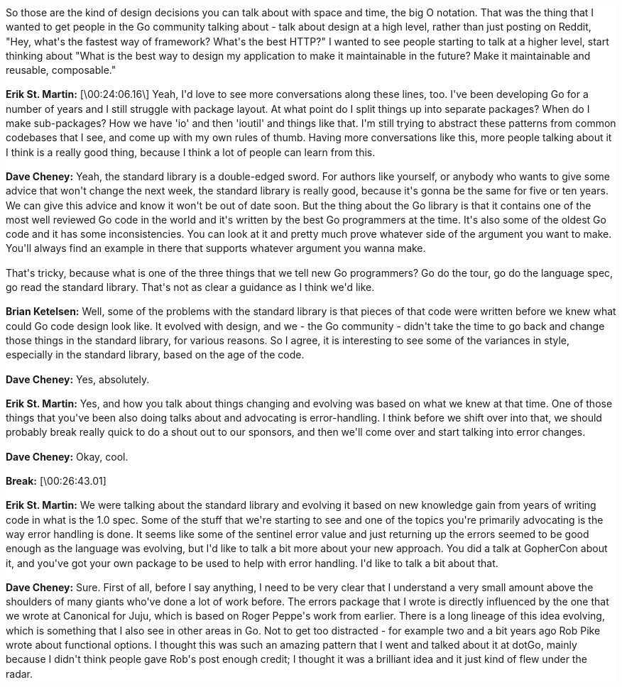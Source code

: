 So those are the kind of design decisions you can talk about with space and time, the big O notation. That was the thing that I wanted to get people in the Go community talking about - talk about design at a high level, rather than just posting on Reddit, "Hey, what's the fastest way of framework? What's the best HTTP?" I wanted to see people starting to talk at a higher level, start thinking about "What is the best way to design my application to make it maintainable in the future? Make it maintainable and reusable, composable."

**Erik St. Martin:** \[\\00:24:06.16\\\] Yeah, I'd love to see more conversations along these lines, too. I've been developing Go for a number of years and I still struggle with package layout. At what point do I split things up into separate packages? When do I make sub-packages? How we have 'io' and then 'ioutil' and things like that. I'm still trying to abstract these patterns from common codebases that I see, and come up with my own rules of thumb. Having more conversations like this, more people talking about it I think is a really good thing, because I think a lot of people can learn from this.

**Dave Cheney:** Yeah, the standard library is a double-edged sword. For authors like yourself, or anybody who wants to give some advice that won't change the next week, the standard library is really good, because it's gonna be the same for five or ten years. We can give this advice and know it won't be out of date soon. But the thing about the Go library is that it contains one of the most well reviewed Go code in the world and it's written by the best Go programmers at the time. It's also some of the oldest Go code and it has some inconsistencies. You can look at it and pretty much prove whatever side of the argument you want to make. You'll always find an example in there that supports whatever argument you wanna make.

That's tricky, because what is one of the three things that we tell new Go programmers? Go do the tour, go do the language spec, go read the standard library. That's not as clear a guidance as I think we'd like.

**Brian Ketelsen:** Well, some of the problems with the standard library is that pieces of that code were written before we knew what could Go code design look like. It evolved with design, and we - the Go community - didn't take the time to go back and change those things in the standard library, for various reasons. So I agree, it is interesting to see some of the variances in style, especially in the standard library, based on the age of the code.

**Dave Cheney:** Yes, absolutely.

**Erik St. Martin:** Yes, and how you talk about things changing and evolving was based on what we knew at that time. One of those things that you've been also doing talks about and advocating is error-handling. I think before we shift over into that, we should probably break really quick to do a shout out to our sponsors, and then we'll come over and start talking into error changes.

**Dave Cheney:** Okay, cool.

**Break:** \[\\00:26:43.01\]

**Erik St. Martin:** We were talking about the standard library and evolving it based on new knowledge gain from years of writing code in what is the 1.0 spec. Some of the stuff that we're starting to see and one of the topics you're primarily advocating is the way error handling is done. It seems like some of the sentinel error value and just returning up the errors seemed to be good enough as the language was evolving, but I'd like to talk a bit more about your new approach. You did a talk at GopherCon about it, and you've got your own package to be used to help with error handling. I'd like to talk a bit about that.

**Dave Cheney:** Sure. First of all, before I say anything, I need to be very clear that I understand a very small amount above the shoulders of many giants who've done a lot of work before. The errors package that I wrote is directly influenced by the one that we wrote at Canonical for Juju, which is based on Roger Peppe's work from earlier. There is a long lineage of this idea evolving, which is something that I also see in other areas in Go. Not to get too distracted - for example two and a bit years ago Rob Pike wrote about functional options. I thought this was such an amazing pattern that I went and talked about it at dotGo, mainly because I didn't think people gave Rob's post enough credit; I thought it was a brilliant idea and it just kind of flew under the radar.
